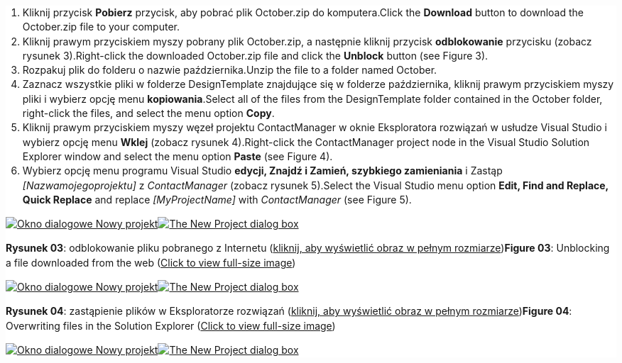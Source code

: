 1. <span data-ttu-id="b66a9-156">Kliknij przycisk **Pobierz** przycisk, aby pobrać plik October.zip do komputera.</span><span class="sxs-lookup"><span data-stu-id="b66a9-156">Click the **Download** button to download the October.zip file to your computer.</span></span>
2. <span data-ttu-id="b66a9-157">Kliknij prawym przyciskiem myszy pobrany plik October.zip, a następnie kliknij przycisk **odblokowanie** przycisku (zobacz rysunek 3).</span><span class="sxs-lookup"><span data-stu-id="b66a9-157">Right-click the downloaded October.zip file and click the **Unblock** button (see Figure 3).</span></span>
3. <span data-ttu-id="b66a9-158">Rozpakuj plik do folderu o nazwie października.</span><span class="sxs-lookup"><span data-stu-id="b66a9-158">Unzip the file to a folder named October.</span></span>
4. <span data-ttu-id="b66a9-159">Zaznacz wszystkie pliki w folderze DesignTemplate znajdujące się w folderze października, kliknij prawym przyciskiem myszy pliki i wybierz opcję menu **kopiowania**.</span><span class="sxs-lookup"><span data-stu-id="b66a9-159">Select all of the files from the DesignTemplate folder contained in the October folder, right-click the files, and select the menu option **Copy**.</span></span>
5. <span data-ttu-id="b66a9-160">Kliknij prawym przyciskiem myszy węzeł projektu ContactManager w oknie Eksploratora rozwiązań w usłudze Visual Studio i wybierz opcję menu **Wklej** (zobacz rysunek 4).</span><span class="sxs-lookup"><span data-stu-id="b66a9-160">Right-click the ContactManager project node in the Visual Studio Solution Explorer window and select the menu option **Paste** (see Figure 4).</span></span>
6. <span data-ttu-id="b66a9-161">Wybierz opcję menu programu Visual Studio **edycji, Znajdź i Zamień, szybkiego zamieniania** i Zastąp *[Nazwamojegoprojektu]* z *ContactManager* (zobacz rysunek 5).</span><span class="sxs-lookup"><span data-stu-id="b66a9-161">Select the Visual Studio menu option **Edit, Find and Replace, Quick Replace** and replace *[MyProjectName]* with *ContactManager* (see Figure 5).</span></span>


<span data-ttu-id="b66a9-162">[![Okno dialogowe Nowy projekt](iteration-2-make-the-application-look-nice-cs/_static/image3.jpg)](iteration-2-make-the-application-look-nice-cs/_static/image5.png)</span><span class="sxs-lookup"><span data-stu-id="b66a9-162">[![The New Project dialog box](iteration-2-make-the-application-look-nice-cs/_static/image3.jpg)](iteration-2-make-the-application-look-nice-cs/_static/image5.png)</span></span>

<span data-ttu-id="b66a9-163">**Rysunek 03**: odblokowanie pliku pobranego z Internetu ([kliknij, aby wyświetlić obraz w pełnym rozmiarze](iteration-2-make-the-application-look-nice-cs/_static/image6.png))</span><span class="sxs-lookup"><span data-stu-id="b66a9-163">**Figure 03**: Unblocking a file downloaded from the web ([Click to view full-size image](iteration-2-make-the-application-look-nice-cs/_static/image6.png))</span></span>


<span data-ttu-id="b66a9-164">[![Okno dialogowe Nowy projekt](iteration-2-make-the-application-look-nice-cs/_static/image4.jpg)](iteration-2-make-the-application-look-nice-cs/_static/image7.png)</span><span class="sxs-lookup"><span data-stu-id="b66a9-164">[![The New Project dialog box](iteration-2-make-the-application-look-nice-cs/_static/image4.jpg)](iteration-2-make-the-application-look-nice-cs/_static/image7.png)</span></span>

<span data-ttu-id="b66a9-165">**Rysunek 04**: zastąpienie plików w Eksploratorze rozwiązań ([kliknij, aby wyświetlić obraz w pełnym rozmiarze](iteration-2-make-the-application-look-nice-cs/_static/image8.png))</span><span class="sxs-lookup"><span data-stu-id="b66a9-165">**Figure 04**: Overwriting files in the Solution Explorer ([Click to view full-size image](iteration-2-make-the-application-look-nice-cs/_static/image8.png))</span></span>


<span data-ttu-id="b66a9-166">[![Okno dialogowe Nowy projekt](iteration-2-make-the-application-look-nice-cs/_static/image5.jpg)](iteration-2-make-the-application-look-nice-cs/_static/image9.png)</span><span class="sxs-lookup"><span data-stu-id="b66a9-166">[![The New Project dialog box](iteration-2-make-the-application-look-nice-cs/_static/image5.jpg)](iteration-2-make-the-application-look-nice-cs/_static/image9.png)</span></span>
